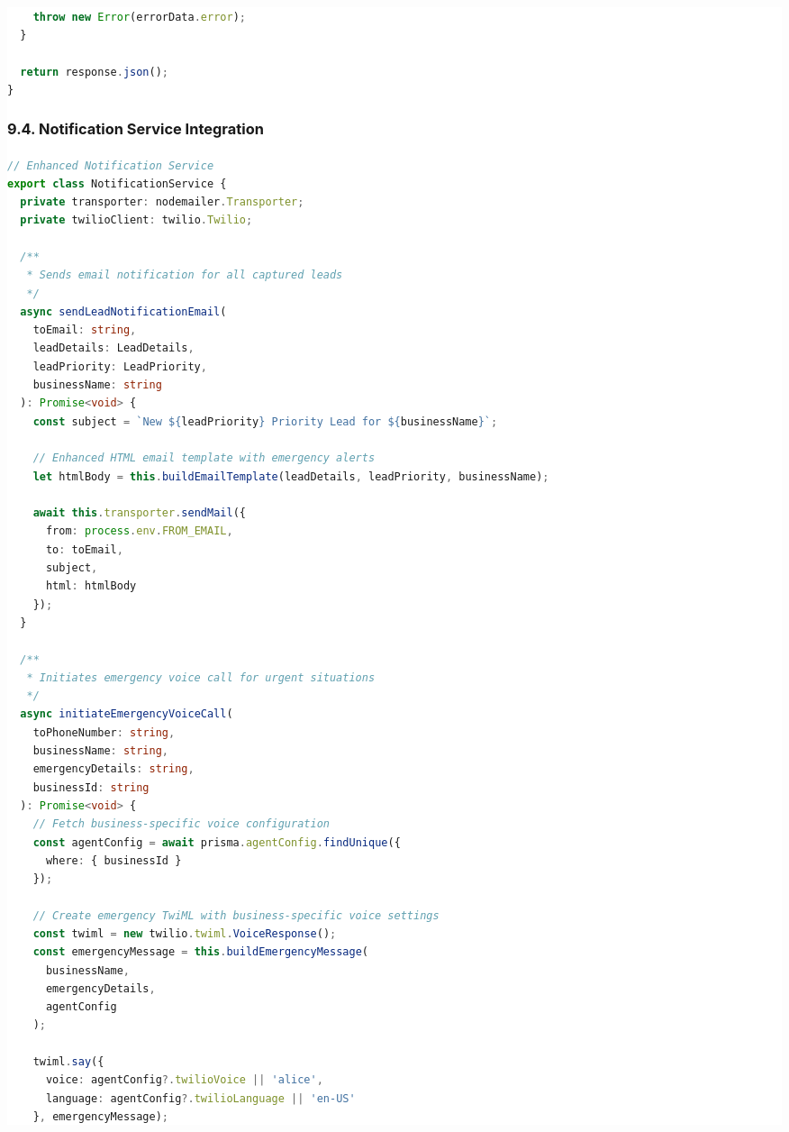 ```typescript
    throw new Error(errorData.error);
  }
  
  return response.json();
}
```

### 9.4. Notification Service Integration

```typescript
// Enhanced Notification Service
export class NotificationService {
  private transporter: nodemailer.Transporter;
  private twilioClient: twilio.Twilio;

  /**
   * Sends email notification for all captured leads
   */
  async sendLeadNotificationEmail(
    toEmail: string,
    leadDetails: LeadDetails,
    leadPriority: LeadPriority,
    businessName: string
  ): Promise<void> {
    const subject = `New ${leadPriority} Priority Lead for ${businessName}`;
    
    // Enhanced HTML email template with emergency alerts
    let htmlBody = this.buildEmailTemplate(leadDetails, leadPriority, businessName);
    
    await this.transporter.sendMail({
      from: process.env.FROM_EMAIL,
      to: toEmail,
      subject,
      html: htmlBody
    });
  }

  /**
   * Initiates emergency voice call for urgent situations
   */
  async initiateEmergencyVoiceCall(
    toPhoneNumber: string,
    businessName: string,
    emergencyDetails: string,
    businessId: string
  ): Promise<void> {
    // Fetch business-specific voice configuration
    const agentConfig = await prisma.agentConfig.findUnique({
      where: { businessId }
    });

    // Create emergency TwiML with business-specific voice settings
    const twiml = new twilio.twiml.VoiceResponse();
    const emergencyMessage = this.buildEmergencyMessage(
      businessName, 
      emergencyDetails, 
      agentConfig
    );
    
    twiml.say({ 
      voice: agentConfig?.twilioVoice || 'alice',
      language: agentConfig?.twilioLanguage || 'en-US'
    }, emergencyMessage);
```